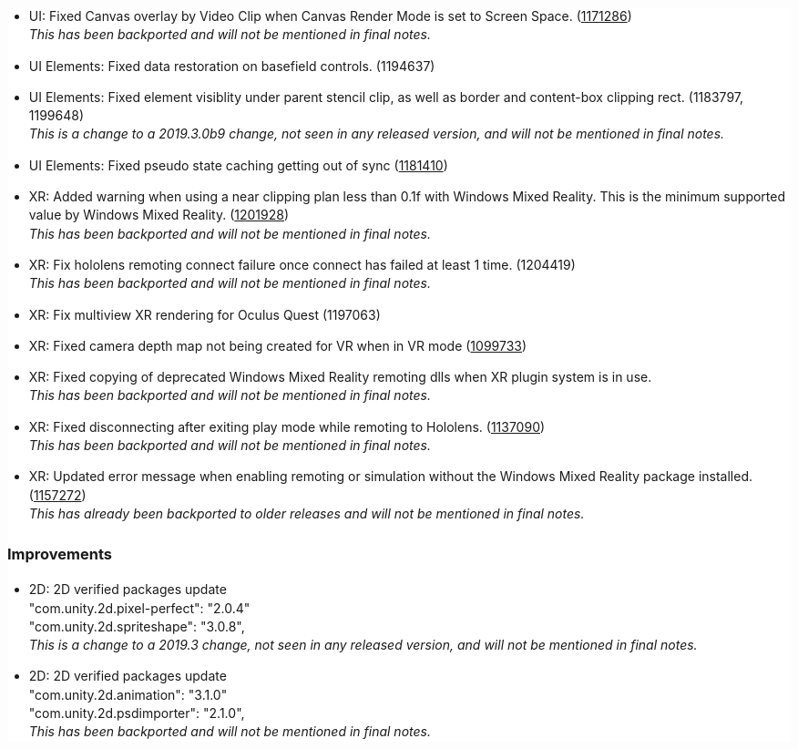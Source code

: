 *   UI: Fixed Canvas overlay by Video Clip when Canvas Render Mode is set to Screen Space. ([1171286](https://issuetracker.unity3d.com/issues/canvas-is-overlaid-by-the-video-clip-when-canvas-render-camera-is-set))  
    _This has been backported and will not be mentioned in final notes._
    
*   UI Elements: Fixed data restoration on basefield controls. (1194637)
    
*   UI Elements: Fixed element visiblity under parent stencil clip, as well as border and content-box clipping rect. (1183797, 1199648)  
    _This is a change to a 2019.3.0b9 change, not seen in any released version, and will not be mentioned in final notes._
    
*   UI Elements: Fixed pseudo state caching getting out of sync ([1181410](https://issuetracker.unity3d.com/issues/uielements-runtime-setting-an-image-with-uielements-hover-state-added-to-a-class-doesnt-set-the-image))
    
*   XR: Added warning when using a near clipping plan less than 0.1f with Windows Mixed Reality. This is the minimum supported value by Windows Mixed Reality. ([1201928](https://issuetracker.unity3d.com/issues/uwp-stabilisation-issue-on-hololens-2))  
    _This has been backported and will not be mentioned in final notes._
    
*   XR: Fix hololens remoting connect failure once connect has failed at least 1 time. (1204419)  
    _This has been backported and will not be mentioned in final notes._
    
*   XR: Fix multiview XR rendering for Oculus Quest (1197063)
    
*   XR: Fixed camera depth map not being created for VR when in VR mode ([1099733](https://issuetracker.unity3d.com/issues/vr-android-depth-map-right-eye-issue-with-vr-single-pass-sampling-cameradepthtexture))
    
*   XR: Fixed copying of deprecated Windows Mixed Reality remoting dlls when XR plugin system is in use.  
    _This has been backported and will not be mentioned in final notes._
    
*   XR: Fixed disconnecting after exiting play mode while remoting to Hololens. ([1137090](https://issuetracker.unity3d.com/issues/windowsmr-emulation-editor-crashes-when-disconnecting-remoting-to-device))  
    _This has been backported and will not be mentioned in final notes._
    
*   XR: Updated error message when enabling remoting or simulation without the Windows Mixed Reality package installed. ([1157272](https://issuetracker.unity3d.com/issues/wmr-failed-to-load-dll-error-occurs-on-switching-holographic-emulation))  
    _This has already been backported to older releases and will not be mentioned in final notes._
    

### Improvements

*   2D: 2D verified packages update  
    "com.unity.2d.pixel-perfect": "2.0.4"  
    "com.unity.2d.spriteshape": "3.0.8",  
    _This is a change to a 2019.3 change, not seen in any released version, and will not be mentioned in final notes._
    
*   2D: 2D verified packages update  
    "com.unity.2d.animation": "3.1.0"  
    "com.unity.2d.psdimporter": "2.1.0",  
    _This has been backported and will not be mentioned in final notes._
    